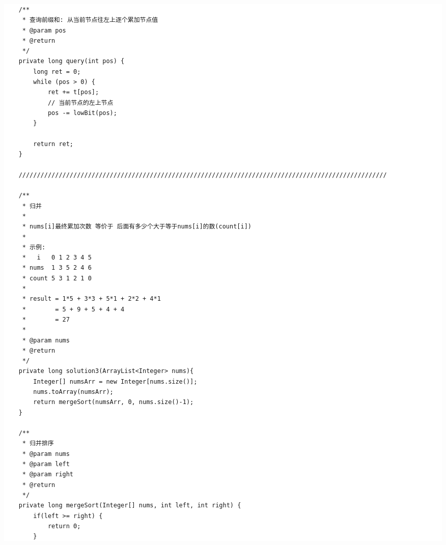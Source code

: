         /**
         * 查询前缀和: 从当前节点往左上逐个累加节点值
         * @param pos
         * @return
         */
        private long query(int pos) {
            long ret = 0;
            while (pos > 0) {
                ret += t[pos];
                // 当前节点的左上节点
                pos -= lowBit(pos);
            }
    
            return ret;
        }
    
        /////////////////////////////////////////////////////////////////////////////////////////////////////
    
        /**
         * 归并
         *
         * nums[i]最终累加次数 等价于 后面有多少个大于等于nums[i]的数(count[i])
         *
         * 示例:
         *   i   0 1 2 3 4 5
         * nums  1 3 5 2 4 6
         * count 5 3 1 2 1 0
         *
         * result = 1*5 + 3*3 + 5*1 + 2*2 + 4*1
         *        = 5 + 9 + 5 + 4 + 4
         *        = 27
         *
         * @param nums
         * @return
         */
        private long solution3(ArrayList<Integer> nums){
            Integer[] numsArr = new Integer[nums.size()];
            nums.toArray(numsArr);
            return mergeSort(numsArr, 0, nums.size()-1);
        }
    
        /**
         * 归并排序
         * @param nums
         * @param left
         * @param right
         * @return
         */
        private long mergeSort(Integer[] nums, int left, int right) {
            if(left >= right) {
                return 0;
            }
    